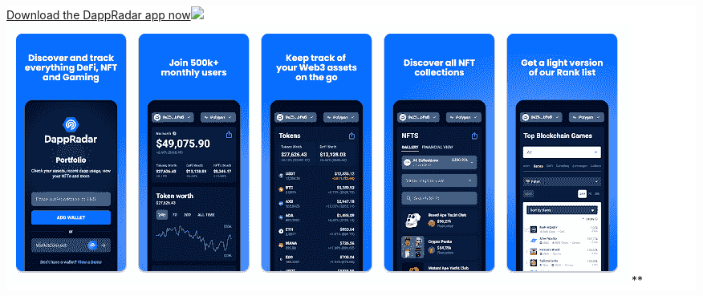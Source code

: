 [Download the DappRadar app now](https://web.archive.org/web/20230307143654/https://dappradar.app.link/blog)[](https://web.archive.org/web/20230307143654/https://play.google.com/store/apps/details?id=com.portfolio.dappradar)[![](img/a3634373d68930c5d4e8a7fce618f91f.png)<picture>![](img/3f46fc806cf42bd1be1daece15ade90a.png)</picture>](https://web.archive.org/web/20230307143654/https://play.google.com/store/apps/details?id=com.portfolio.dappradar)**